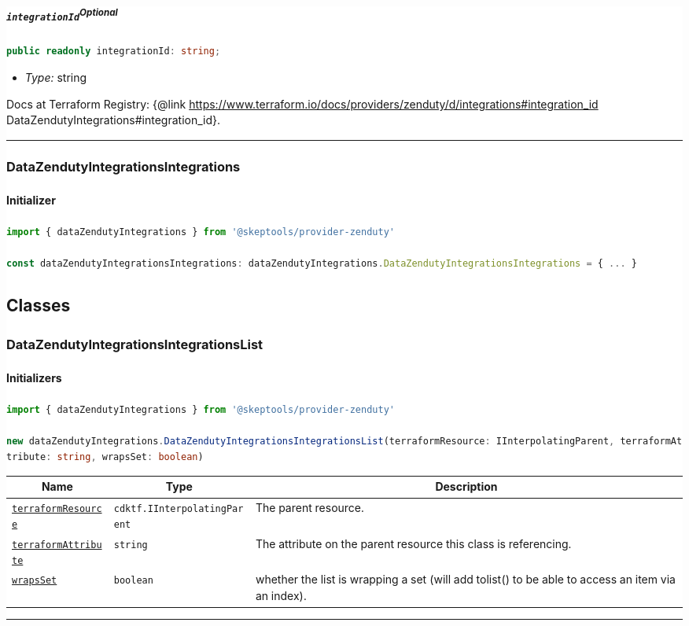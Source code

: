 
##### `integrationId`<sup>Optional</sup> <a name="integrationId" id="@skeptools/provider-zenduty.dataZendutyIntegrations.DataZendutyIntegrationsConfig.property.integrationId"></a>

```typescript
public readonly integrationId: string;
```

- *Type:* string

Docs at Terraform Registry: {@link https://www.terraform.io/docs/providers/zenduty/d/integrations#integration_id DataZendutyIntegrations#integration_id}.

---

### DataZendutyIntegrationsIntegrations <a name="DataZendutyIntegrationsIntegrations" id="@skeptools/provider-zenduty.dataZendutyIntegrations.DataZendutyIntegrationsIntegrations"></a>

#### Initializer <a name="Initializer" id="@skeptools/provider-zenduty.dataZendutyIntegrations.DataZendutyIntegrationsIntegrations.Initializer"></a>

```typescript
import { dataZendutyIntegrations } from '@skeptools/provider-zenduty'

const dataZendutyIntegrationsIntegrations: dataZendutyIntegrations.DataZendutyIntegrationsIntegrations = { ... }
```


## Classes <a name="Classes" id="Classes"></a>

### DataZendutyIntegrationsIntegrationsList <a name="DataZendutyIntegrationsIntegrationsList" id="@skeptools/provider-zenduty.dataZendutyIntegrations.DataZendutyIntegrationsIntegrationsList"></a>

#### Initializers <a name="Initializers" id="@skeptools/provider-zenduty.dataZendutyIntegrations.DataZendutyIntegrationsIntegrationsList.Initializer"></a>

```typescript
import { dataZendutyIntegrations } from '@skeptools/provider-zenduty'

new dataZendutyIntegrations.DataZendutyIntegrationsIntegrationsList(terraformResource: IInterpolatingParent, terraformAttribute: string, wrapsSet: boolean)
```

| **Name** | **Type** | **Description** |
| --- | --- | --- |
| <code><a href="#@skeptools/provider-zenduty.dataZendutyIntegrations.DataZendutyIntegrationsIntegrationsList.Initializer.parameter.terraformResource">terraformResource</a></code> | <code>cdktf.IInterpolatingParent</code> | The parent resource. |
| <code><a href="#@skeptools/provider-zenduty.dataZendutyIntegrations.DataZendutyIntegrationsIntegrationsList.Initializer.parameter.terraformAttribute">terraformAttribute</a></code> | <code>string</code> | The attribute on the parent resource this class is referencing. |
| <code><a href="#@skeptools/provider-zenduty.dataZendutyIntegrations.DataZendutyIntegrationsIntegrationsList.Initializer.parameter.wrapsSet">wrapsSet</a></code> | <code>boolean</code> | whether the list is wrapping a set (will add tolist() to be able to access an item via an index). |

---